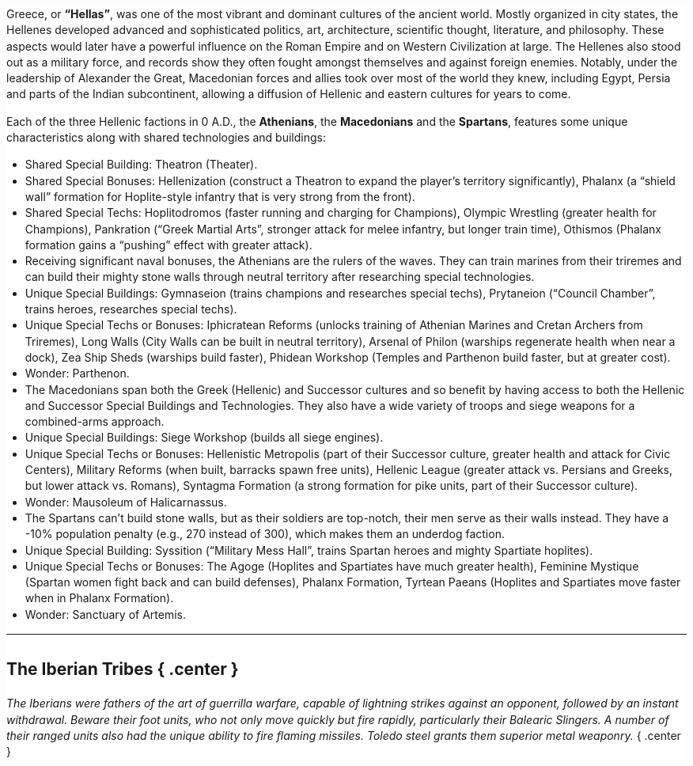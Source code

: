 Greece, or **“Hellas”**, was one of the most vibrant and dominant cultures of the ancient world. Mostly organized in city states, the Hellenes developed advanced and sophisticated politics, art, architecture, scientific thought, literature, and philosophy. These aspects would later have a powerful influence on the Roman Empire and on Western Civilization at large. The Hellenes also stood out as a military force, and records show they often fought amongst themselves and against foreign enemies. Notably, under the leadership of Alexander the Great, Macedonian forces and allies took over most of the world they knew, including Egypt, Persia and parts of the Indian subcontinent, allowing a diffusion of Hellenic and eastern cultures for years to come.

Each of the three Hellenic factions in 0 A.D., the **Athenians**, the **Macedonians** and the **Spartans**, features some unique characteristics along with shared technologies and buildings:

- Shared Special Building: Theatron (Theater).
- Shared Special Bonuses: Hellenization (construct a Theatron to expand the player’s territory significantly), Phalanx (a “shield wall” formation for Hoplite-style infantry that is very strong from the front).
- Shared Special Techs: Hoplitodromos (faster running and charging for Champions), Olympic Wrestling (greater health for Champions), Pankration (“Greek Martial Arts”, stronger attack for melee infantry, but longer train time), Othismos (Phalanx formation gains a “pushing” effect with greater attack).
- Receiving significant naval bonuses, the Athenians are the rulers of the waves. They can train marines from their triremes and can build their mighty stone walls through neutral territory after researching special technologies.
- Unique Special Buildings: Gymnaseion (trains champions and researches special techs), Prytaneion (“Council Chamber”, trains heroes, researches special techs).
- Unique Special Techs or Bonuses: Iphicratean Reforms (unlocks training of Athenian Marines and Cretan Archers from Triremes), Long Walls (City Walls can be built in neutral territory), Arsenal of Philon (warships regenerate health when near a dock), Zea Ship Sheds (warships build faster), Phidean Workshop (Temples and Parthenon build faster, but at greater cost).
- Wonder: Parthenon.
- The Macedonians span both the Greek (Hellenic) and Successor cultures and so benefit by having access to both the Hellenic and Successor Special Buildings and Technologies. They also have a wide variety of troops and siege weapons for a combined-arms approach.
- Unique Special Buildings: Siege Workshop (builds all siege engines).
- Unique Special Techs or Bonuses: Hellenistic Metropolis (part of their Successor culture, greater health and attack for Civic Centers), Military Reforms (when built, barracks spawn free units), Hellenic League (greater attack vs. Persians and Greeks, but lower attack vs. Romans), Syntagma Formation (a strong formation for pike units, part of their Successor culture).
- Wonder: Mausoleum of Halicarnassus.
- The Spartans can’t build stone walls, but as their soldiers are top-notch, their men serve as their walls instead. They have a -10% population penalty (e.g., 270 instead of 300), which makes them an underdog faction.
- Unique Special Building: Syssition (“Military Mess Hall”, trains Spartan heroes and mighty Spartiate hoplites).
- Unique Special Techs or Bonuses: The Agoge (Hoplites and Spartiates have much greater health), Feminine Mystique (Spartan women fight back and can build defenses), Phalanx Formation, Tyrtean Paeans (Hoplites and Spartiates move faster when in Phalanx Formation).
- Wonder: Sanctuary of Artemis.

---

## The Iberian Tribes { .center }
*The Iberians were fathers of the art of guerrilla warfare, capable of lightning strikes against an opponent, followed by an instant withdrawal. Beware their foot units, who not only move quickly but fire rapidly, particularly their Balearic Slingers. A number of their ranged units also had the unique ability to fire flaming missiles. Toledo steel grants them superior metal weaponry.*
{ .center }

